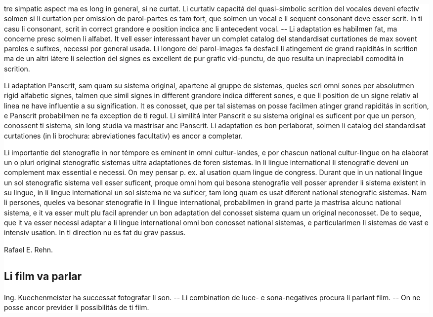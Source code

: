tre simpatic aspect ma es long in general, si ne curtat. Li curtativ
capacitá del quasi-simbolic scrition del vocales deveni efectiv solmen
si
li curtation per omission de parol-partes es tam fort, que solmen un
vocal e li sequent consonant deve esser scrit. In ti casu li consonant,
scrit in correct grandore e position indica anc li antecedent vocal. --
Li adaptation es habilmen fat, ma concerne presc solmen li alfabet. It
vell esser interessant haver un complet catalog del standardisat
curtationes de max sovent paroles e sufixes, necessi por general usada.
Li longore del parol-images fa desfacil li atingement de grand rapiditás
in scrition ma de un altri látere li selection del signes es excellent
de pur grafic vid-punctu, de quo resulta un ínapreciabil comoditá in
scrition.

Li adaptation Panscrit, sam quam su sistema original, apartene al gruppe
de sistemas, queles scri omni sones per absolutmen rigid alfabetic
signes, talmen que simil signes in different grandore indica different
sones, e que li position de un signe relativ al linea ne have influentie
a su signification. It es conosset, que per tal sistemas on posse
facilmen atinger grand rapiditás in scrition, e Panscrit probabilmen ne
fa exception de ti regul. Li similitá inter Panscrit e su sistema
original es suficent por que un person, conossent ti sistema, sin long
studia va mastrisar anc Panscrit. Li adaptation es bon perlaborat,
solmen li catalog del standardisat curtationes (in li brochura:
abreviationes facultativ) es ancor a completar.

Li importantie del stenografie in nor témpore es eminent in omni
cultur-landes, e por chascun national cultur-lingue on ha elaborat un o
pluri original stenografic sistemas ultra adaptationes de foren
sistemas. In li lingue international li stenografie deveni un complement
max essential e necessi. On mey pensar p. ex. al usation quam lingue de
congress. Durant que in un national lingue un sol stenografic sistema
vell esser suficent, proque omni hom qui besona stenografie vell posser
aprender li sistema existent in su lingue, in li lingue international un
sol sistema ne va suficer, tam long quam es usat diferent national
stenografic sistemas. Nam li persones, queles va besonar stenografie in
li lingue international, probabilmen in grand parte ja mastrisa alcunc
national sistema, e it va esser mult plu facil aprender un bon
adaptation del conosset sistema quam un original neconosset. De to
seque, que it va esser necessi adaptar a li lingue international omni
bon conosset national sistemas, e particularimen li sistemas de vast e
intensiv usation. In ti direction nu es fat du grav passus.

Rafael E. Rehn.




## Li film va parlar

Ing. Kuechenmeister ha successat fotografar li son. -- Li combination
de luce- e sona-negatives procura li parlant film. -- On ne posse ancor
previder li possibilitás de ti film.
